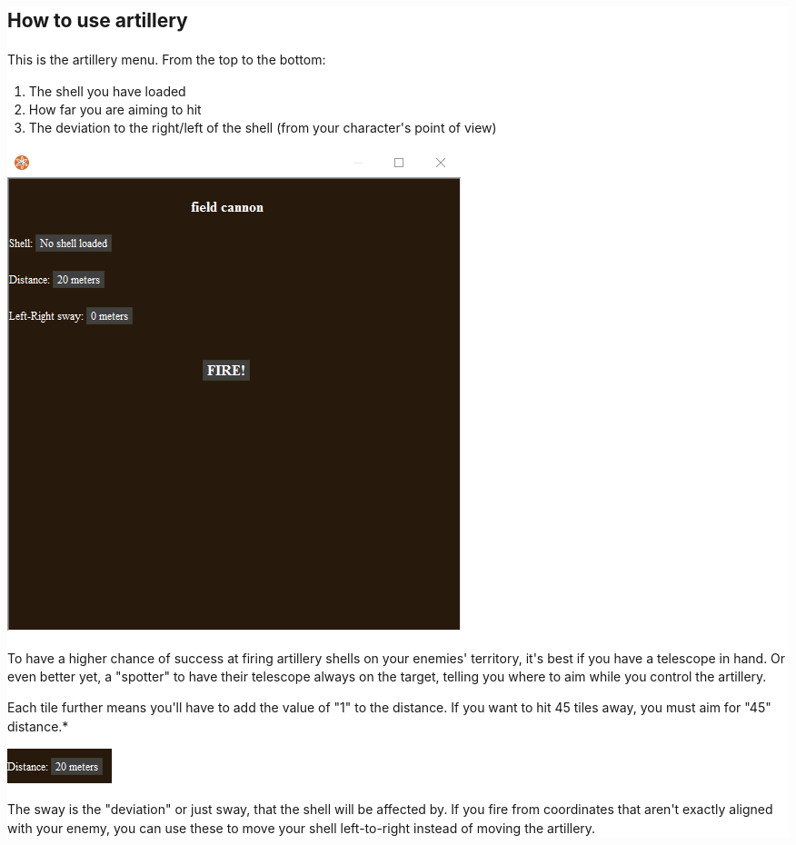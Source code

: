 
## How to use artillery

This is the artillery menu. From the top to the bottom:

1.  The shell you have loaded
2.  How far you are aiming to hit
3.  The deviation to the right/left of the shell (from your character's point of view)

![image](assets/images/LWR7LVY.png)

To have a higher chance of success at firing artillery shells on your
enemies' territory, it's best if you have a telescope in hand. Or even
better yet, a "spotter" to have their telescope always on the target,
telling you where to aim while you control the artillery.

Each tile further means you'll have to add the value of "1" to the distance. If you want to hit 45 tiles away, you must aim for "45" distance.*

![image](assets/images/BjuQU61.png)

The sway is the "deviation" or just sway, that the shell will be
affected by. If you fire from coordinates that aren't exactly
aligned with your enemy, you can use these to move your shell
left-to-right instead of moving the artillery.
